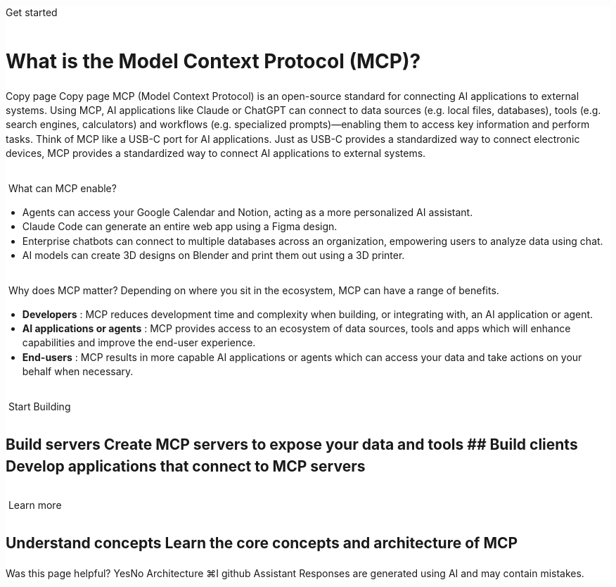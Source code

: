 Get started
# What is the Model Context Protocol (MCP)?
Copy page
Copy page
MCP (Model Context Protocol) is an open-source standard for connecting AI applications to external systems. Using MCP, AI applications like Claude or ChatGPT can connect to data sources (e.g. local files, databases), tools (e.g. search engines, calculators) and workflows (e.g. specialized prompts)—enabling them to access key information and perform tasks. Think of MCP like a USB-C port for AI applications. Just as USB-C provides a standardized way to connect electronic devices, MCP provides a standardized way to connect AI applications to external systems.

## 
​
What can MCP enable?
 * Agents can access your Google Calendar and Notion, acting as a more personalized AI assistant.
 * Claude Code can generate an entire web app using a Figma design.
 * Enterprise chatbots can connect to multiple databases across an organization, empowering users to analyze data using chat.
 * AI models can create 3D designs on Blender and print them out using a 3D printer.

## 
​
Why does MCP matter?
Depending on where you sit in the ecosystem, MCP can have a range of benefits.
 * **Developers** : MCP reduces development time and complexity when building, or integrating with, an AI application or agent.
 * **AI applications or agents** : MCP provides access to an ecosystem of data sources, tools and apps which will enhance capabilities and improve the end-user experience.
 * **End-users** : MCP results in more capable AI applications or agents which can access your data and take actions on your behalf when necessary.

## 
​
Start Building
## Build servers Create MCP servers to expose your data and tools ## Build clients Develop applications that connect to MCP servers 
## 
​
Learn more
## Understand concepts Learn the core concepts and architecture of MCP 
Was this page helpful?
YesNo
Architecture
⌘I
github
Assistant
Responses are generated using AI and may contain mistakes.
